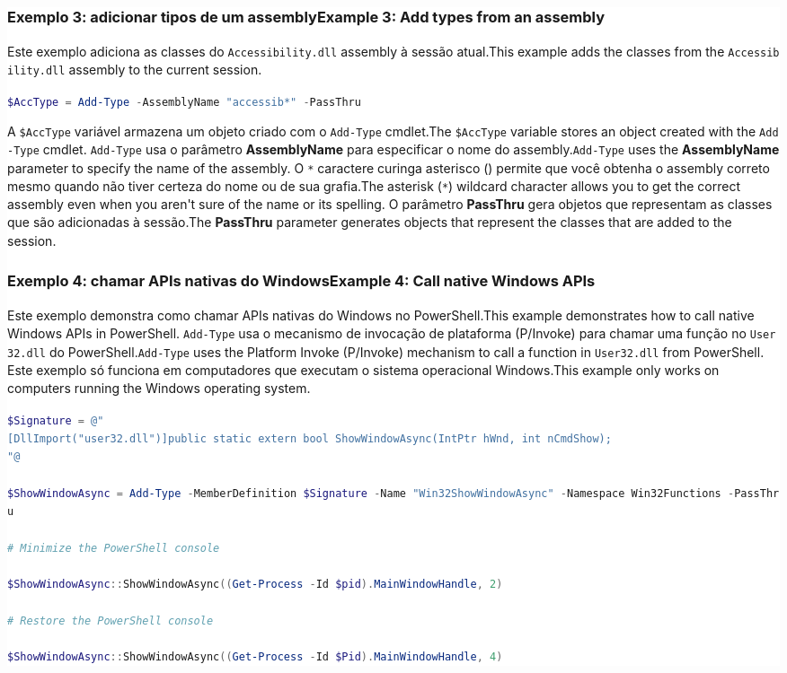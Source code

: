 ### <span data-ttu-id="49273-144">Exemplo 3: adicionar tipos de um assembly</span><span class="sxs-lookup"><span data-stu-id="49273-144">Example 3: Add types from an assembly</span></span>

<span data-ttu-id="49273-145">Este exemplo adiciona as classes do `Accessibility.dll` assembly à sessão atual.</span><span class="sxs-lookup"><span data-stu-id="49273-145">This example adds the classes from the `Accessibility.dll` assembly to the current session.</span></span>

```powershell
$AccType = Add-Type -AssemblyName "accessib*" -PassThru
```

<span data-ttu-id="49273-146">A `$AccType` variável armazena um objeto criado com o `Add-Type` cmdlet.</span><span class="sxs-lookup"><span data-stu-id="49273-146">The `$AccType` variable stores an object created with the `Add-Type` cmdlet.</span></span> <span data-ttu-id="49273-147">`Add-Type` usa o parâmetro **AssemblyName** para especificar o nome do assembly.</span><span class="sxs-lookup"><span data-stu-id="49273-147">`Add-Type` uses the **AssemblyName** parameter to specify the name of the assembly.</span></span> <span data-ttu-id="49273-148">O `*` caractere curinga asterisco () permite que você obtenha o assembly correto mesmo quando não tiver certeza do nome ou de sua grafia.</span><span class="sxs-lookup"><span data-stu-id="49273-148">The asterisk (`*`) wildcard character allows you to get the correct assembly even when you aren't sure of the name or its spelling.</span></span> <span data-ttu-id="49273-149">O parâmetro **PassThru** gera objetos que representam as classes que são adicionadas à sessão.</span><span class="sxs-lookup"><span data-stu-id="49273-149">The **PassThru** parameter generates objects that represent the classes that are added to the session.</span></span>

### <span data-ttu-id="49273-150">Exemplo 4: chamar APIs nativas do Windows</span><span class="sxs-lookup"><span data-stu-id="49273-150">Example 4: Call native Windows APIs</span></span>

<span data-ttu-id="49273-151">Este exemplo demonstra como chamar APIs nativas do Windows no PowerShell.</span><span class="sxs-lookup"><span data-stu-id="49273-151">This example demonstrates how to call native Windows APIs in PowerShell.</span></span> <span data-ttu-id="49273-152">`Add-Type` usa o mecanismo de invocação de plataforma (P/Invoke) para chamar uma função no `User32.dll` do PowerShell.</span><span class="sxs-lookup"><span data-stu-id="49273-152">`Add-Type` uses the Platform Invoke (P/Invoke) mechanism to call a function in `User32.dll` from PowerShell.</span></span> <span data-ttu-id="49273-153">Este exemplo só funciona em computadores que executam o sistema operacional Windows.</span><span class="sxs-lookup"><span data-stu-id="49273-153">This example only works on computers running the Windows operating system.</span></span>

```powershell
$Signature = @"
[DllImport("user32.dll")]public static extern bool ShowWindowAsync(IntPtr hWnd, int nCmdShow);
"@

$ShowWindowAsync = Add-Type -MemberDefinition $Signature -Name "Win32ShowWindowAsync" -Namespace Win32Functions -PassThru

# Minimize the PowerShell console

$ShowWindowAsync::ShowWindowAsync((Get-Process -Id $pid).MainWindowHandle, 2)

# Restore the PowerShell console

$ShowWindowAsync::ShowWindowAsync((Get-Process -Id $Pid).MainWindowHandle, 4)
```

